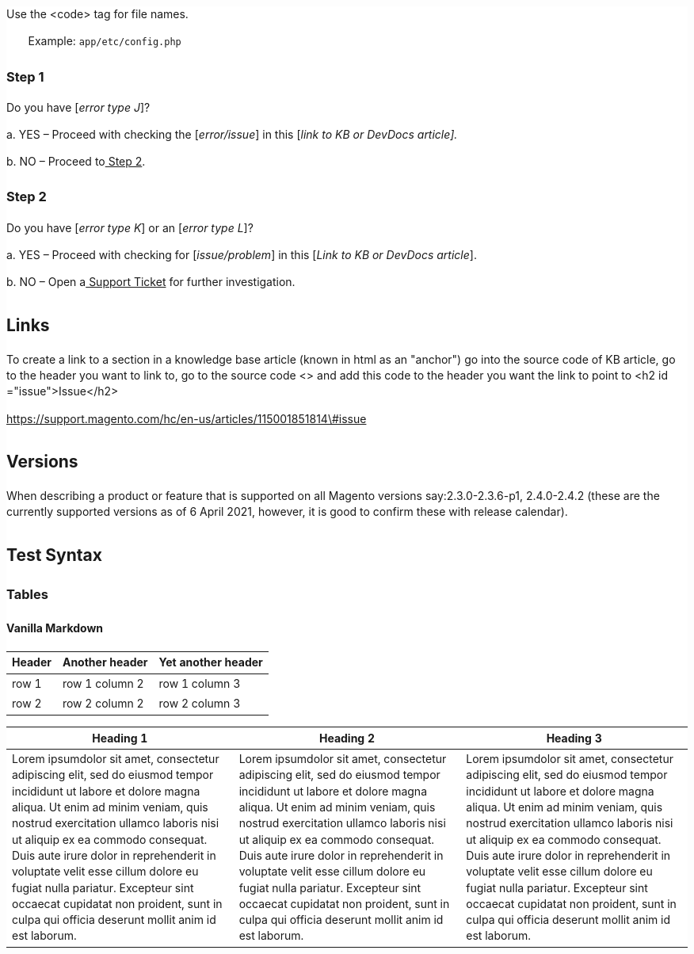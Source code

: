 Use the &lt;code&gt; tag for file names.

&nbsp; &nbsp; &nbsp; &nbsp;Example: `app/etc/config.php`


### Step 1

<div class="zd-accordion-panel">
<div class="zd-accordion-section">Do you have [<em>error type J</em>]?</div>
<p class="zd-accordion-text">a. YES – Proceed with checking the [<em>error/issue</em>] in this [<em>link to KB or DevDocs article]<em>.</em></em></p>
<p>b. NO – Proceed to<a class="accordion-anchor" href="#step-2"> Step 2</a>.</p>
</div>

### Step 2

<div class="zd-accordion-panel">
<div class="zd-accordion-section">Do you have [<em>error type K</em>] or an [<em>error type L</em>]?</div>
<p class="zd-accordion-text">a. YES – Proceed with checking for [<em>issue/problem</em>] in this [<em>Link to KB or DevDocs article</em>].</p>
<p>b. NO – Open a<a href="https://support.magento.com/hc/en-us/articles/360019088251-Submit-a-support-ticket"> Support Ticket</a> for further investigation.</p>
</div>

## Links

To create a link to a section in a knowledge base article (known in html as an "anchor") go into the source code of KB article, go to the header you want to link to, go to the source code <> and add this code to the header you want the link to point to &lt;h2 id ="issue"&gt;Issue&lt;/h2&gt;

https://support.magento.com/hc/en-us/articles/115001851814\#issue

## Versions

When describing a product or feature that is supported on all Magento versions say:2.3.0-2.3.6-p1, 2.4.0-2.4.2 (these are the currently supported versions as of 6 April 2021, however, it is good to confirm these with release calendar).

## Test Syntax

### Tables

#### Vanilla Markdown

| Header | Another header | Yet another header |
|--- |--- |--- |
| row 1 | row 1 column 2 | row 1 column 3 |
| row 2 | row 2 column 2 | row 2 column 3 |

| Heading 1 | Heading 2 | Heading 3 |
|--- |--- |--- |
| Lorem ipsumdolor sit amet, consectetur adipiscing elit, sed do eiusmod tempor incididunt ut labore et dolore magna aliqua. Ut enim ad minim veniam, quis nostrud exercitation ullamco laboris nisi ut aliquip ex ea commodo consequat. Duis aute irure dolor in reprehenderit in voluptate velit esse cillum dolore eu fugiat nulla pariatur. Excepteur sint occaecat cupidatat non proident, sunt in culpa qui officia deserunt mollit anim id est laborum.| Lorem ipsumdolor sit amet, consectetur adipiscing elit, sed do eiusmod tempor incididunt ut labore et dolore magna aliqua. Ut enim ad minim veniam, quis nostrud exercitation ullamco laboris nisi ut aliquip ex ea commodo consequat. Duis aute irure dolor in reprehenderit in voluptate velit esse cillum dolore eu fugiat nulla pariatur. Excepteur sint occaecat cupidatat non proident, sunt in culpa qui officia deserunt mollit anim id est laborum. | Lorem ipsumdolor sit amet, consectetur adipiscing elit, sed do eiusmod tempor incididunt ut labore et dolore magna aliqua. Ut enim ad minim veniam, quis nostrud exercitation ullamco laboris nisi ut aliquip ex ea commodo consequat. Duis aute irure dolor in reprehenderit in voluptate velit esse cillum dolore eu fugiat nulla pariatur. Excepteur sint occaecat cupidatat non proident, sunt in culpa qui officia deserunt mollit anim id est laborum.|
